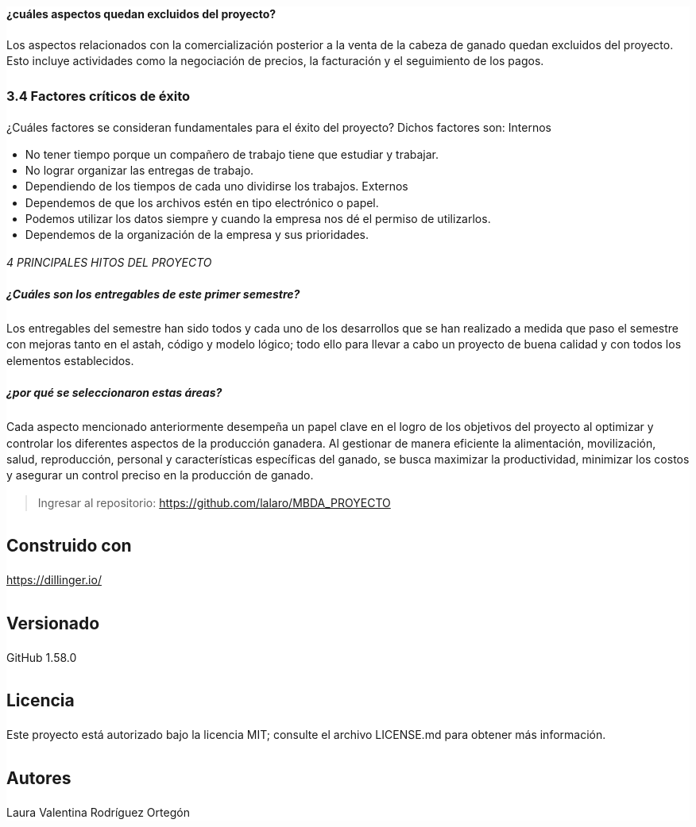 #### ¿cuáles aspectos quedan excluidos del proyecto?
Los aspectos relacionados con la comercialización posterior a la venta de la cabeza de ganado quedan excluidos del proyecto. Esto incluye actividades como la negociación de precios, la facturación y el seguimiento de los pagos.

### 3.4 Factores críticos de éxito
¿Cuáles factores se consideran fundamentales para el éxito del proyecto?
Dichos factores son: 
Internos
- No tener tiempo porque un compañero de trabajo tiene que estudiar y trabajar.
- No lograr organizar las entregas de trabajo.
- Dependiendo de los tiempos de cada uno dividirse los trabajos.
Externos
- Dependemos de que los archivos estén en tipo electrónico o papel.
- Podemos utilizar los datos siempre y cuando la empresa nos dé el permiso de utilizarlos.
- Dependemos de la organización de la empresa y sus prioridades.

_4 PRINCIPALES HITOS DEL PROYECTO_

##### ¿Cuáles son los entregables de este primer semestre? 
Los entregables del semestre han sido todos y cada uno de los desarrollos que se han realizado a medida que paso el semestre con mejoras tanto en el astah, código y modelo lógico; todo ello para llevar a cabo un proyecto de buena calidad y con todos los elementos establecidos. 

##### ¿por qué se seleccionaron estas áreas?
Cada aspecto mencionado anteriormente desempeña un papel clave en el logro de los objetivos del proyecto al optimizar y controlar los diferentes aspectos de la producción ganadera. Al gestionar de manera eficiente la alimentación, movilización, salud, reproducción, personal y características específicas del ganado, se busca maximizar la productividad, minimizar los costos y asegurar un control preciso en la producción de ganado.

> Ingresar al repositorio: https://github.com/lalaro/MBDA_PROYECTO

## Construido con
https://dillinger.io/
## Versionado

GitHub 1.58.0

## Licencia

Este proyecto está autorizado bajo la licencia MIT; consulte el archivo LICENSE.md para obtener más información.

## Autores
Laura Valentina Rodríguez Ortegón

